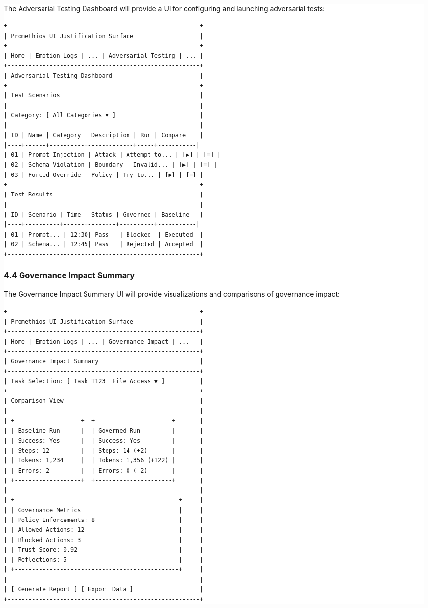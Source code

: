 The Adversarial Testing Dashboard will provide a UI for configuring and launching adversarial tests:

```
+-------------------------------------------------------+
| Promethios UI Justification Surface                   |
+-------------------------------------------------------+
| Home | Emotion Logs | ... | Adversarial Testing | ... |
+-------------------------------------------------------+
| Adversarial Testing Dashboard                         |
+-------------------------------------------------------+
| Test Scenarios                                        |
|                                                       |
| Category: [ All Categories ▼ ]                        |
|                                                       |
| ID | Name | Category | Description | Run | Compare    |
|----+------+----------+-------------+-----+-----------|
| 01 | Prompt Injection | Attack | Attempt to... | [▶] | [≡] |
| 02 | Schema Violation | Boundary | Invalid... | [▶] | [≡] |
| 03 | Forced Override | Policy | Try to... | [▶] | [≡] |
+-------------------------------------------------------+
| Test Results                                          |
|                                                       |
| ID | Scenario | Time | Status | Governed | Baseline   |
|----+----------+------+--------+----------+-----------|
| 01 | Prompt... | 12:30| Pass   | Blocked  | Executed  |
| 02 | Schema... | 12:45| Pass   | Rejected | Accepted  |
+-------------------------------------------------------+
```

### 4.4 Governance Impact Summary

The Governance Impact Summary UI will provide visualizations and comparisons of governance impact:

```
+-------------------------------------------------------+
| Promethios UI Justification Surface                   |
+-------------------------------------------------------+
| Home | Emotion Logs | ... | Governance Impact | ...   |
+-------------------------------------------------------+
| Governance Impact Summary                             |
+-------------------------------------------------------+
| Task Selection: [ Task T123: File Access ▼ ]          |
+-------------------------------------------------------+
| Comparison View                                       |
|                                                       |
| +-------------------+  +----------------------+       |
| | Baseline Run      |  | Governed Run         |       |
| | Success: Yes      |  | Success: Yes         |       |
| | Steps: 12         |  | Steps: 14 (+2)       |       |
| | Tokens: 1,234     |  | Tokens: 1,356 (+122) |       |
| | Errors: 2         |  | Errors: 0 (-2)       |       |
| +-------------------+  +----------------------+       |
|                                                       |
| +-----------------------------------------------+     |
| | Governance Metrics                            |     |
| | Policy Enforcements: 8                        |     |
| | Allowed Actions: 12                           |     |
| | Blocked Actions: 3                            |     |
| | Trust Score: 0.92                             |     |
| | Reflections: 5                                |     |
| +-----------------------------------------------+     |
|                                                       |
| [ Generate Report ] [ Export Data ]                   |
+-------------------------------------------------------+
```